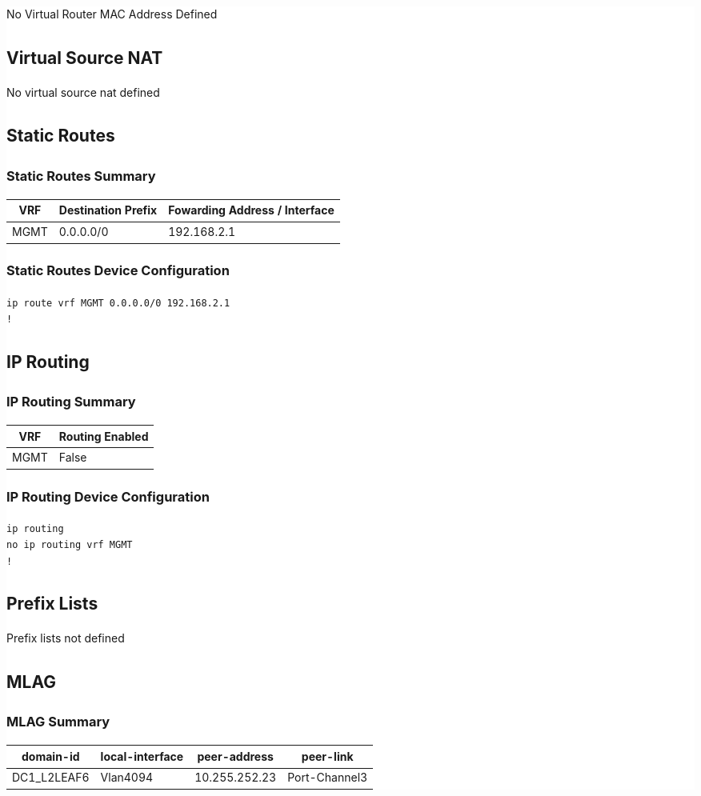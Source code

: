 No Virtual Router MAC Address Defined

## Virtual Source NAT

No virtual source nat defined

## Static Routes

### Static Routes Summary

| VRF | Destination Prefix | Fowarding Address / Interface |
| --- | ------------------ | ----------------------------- |
| MGMT | 0.0.0.0/0 | 192.168.2.1 |

### Static Routes Device Configuration

```eos
ip route vrf MGMT 0.0.0.0/0 192.168.2.1
!
```

## IP Routing

### IP Routing Summary

| VRF | Routing Enabled |
| --- | --------------- |
| MGMT | False |

### IP Routing Device Configuration

```eos
ip routing
no ip routing vrf MGMT
!
```

## Prefix Lists

Prefix lists not defined

## MLAG

### MLAG Summary

| domain-id | local-interface | peer-address | peer-link |
| --------- | --------------- | ------------ | --------- |
| DC1_L2LEAF6 | Vlan4094 | 10.255.252.23 | Port-Channel3 |
